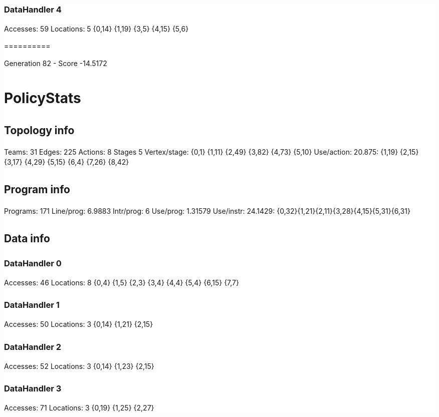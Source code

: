 ### DataHandler 4
Accesses:	59
Locations:	5
{0,14} {1,19} {3,5} {4,15} {5,6} 


==========

Generation 82 - Score -14.5172

# PolicyStats
## Topology info
Teams:		31
Edges:		225
Actions:	8
Stages		5
Vertex/stage:	{0,1} {1,11} {2,49} {3,82} {4,73} {5,10} 
Use/action:	20.875: {1,19} {2,15} {3,17} {4,29} {5,15} {6,4} {7,26} {8,42} 

## Program info
Programs:	171
Line/prog:	6.9883
Intr/prog:	6
Use/prog:	1.31579
Use/instr:	24.1429: {0,32}{1,21}{2,11}{3,28}{4,15}{5,31}{6,31}

## Data info

### DataHandler 0
Accesses:	46
Locations:	8
{0,4} {1,5} {2,3} {3,4} {4,4} {5,4} {6,15} {7,7} 

### DataHandler 1
Accesses:	50
Locations:	3
{0,14} {1,21} {2,15} 

### DataHandler 2
Accesses:	52
Locations:	3
{0,14} {1,23} {2,15} 

### DataHandler 3
Accesses:	71
Locations:	3
{0,19} {1,25} {2,27} 
